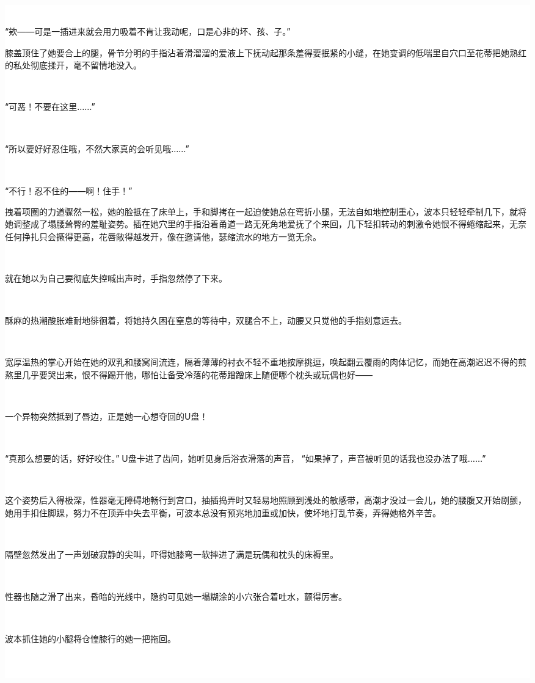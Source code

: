 <br>

“欸——可是一插进来就会用力吸着不肯让我动呢，口是心非的坏、孩、子。”

膝盖顶住了她要合上的腿，骨节分明的手指沾着滑溜溜的爱液上下抚动起那条羞得要抿紧的小缝，在她变调的低喘里自穴口至花蒂把她熟红的私处彻底揉开，毫不留情地没入。

<br>

“可恶！不要在这里……”

<br>

“所以要好好忍住哦，不然大家真的会听见哦……”

<br>

“不行！忍不住的——啊！住手！”

拽着项圈的力道骤然一松，她的脸抵在了床单上，手和脚拷在一起迫使她总在弯折小腿，无法自如地控制重心，波本只轻轻牵制几下，就将她调整成了塌腰耸臀的羞耻姿势。插在她穴里的手指沿着甬道一路无死角地爱抚了个来回，几下轻扣转动的刺激令她恨不得蜷缩起来，无奈任何挣扎只会撅得更高，花唇敞得越发开，像在邀请他，瑟缩流水的地方一览无余。

<br>

就在她以为自己要彻底失控喊出声时，手指忽然停了下来。

<br>

酥麻的热潮酸胀难耐地徘徊着，将她持久困在窒息的等待中，双腿合不上，动腰又只觉他的手指刻意远去。

<br>

宽厚温热的掌心开始在她的双乳和腰窝间流连，隔着薄薄的衬衣不轻不重地按摩挑逗，唤起翻云覆雨的肉体记忆，而她在高潮迟迟不得的煎熬里几乎要哭出来，恨不得踢开他，哪怕让备受冷落的花蒂蹭蹭床上随便哪个枕头或玩偶也好——

<br>

一个异物突然抵到了唇边，正是她一心想夺回的U盘！

<br>

“真那么想要的话，好好咬住。”
U盘卡进了齿间，她听见身后浴衣滑落的声音，
“如果掉了，声音被听见的话我也没办法了哦……”

<br>

这个姿势后入得极深，性器毫无障碍地畅行到宫口，抽插捣弄时又轻易地照顾到浅处的敏感带，高潮才没过一会儿，她的腰腹又开始剧颤，她用手扣住脚踝，努力不在顶弄中失去平衡，可波本总没有预兆地加重或加快，使坏地打乱节奏，弄得她格外辛苦。

<br>

隔壁忽然发出了一声划破寂静的尖叫，吓得她膝弯一软摔进了满是玩偶和枕头的床褥里。

<br>

性器也随之滑了出来，昏暗的光线中，隐约可见她一塌糊涂的小穴张合着吐水，颤得厉害。

<br>

波本抓住她的小腿将仓惶膝行的她一把拖回。

<br>

<br>
